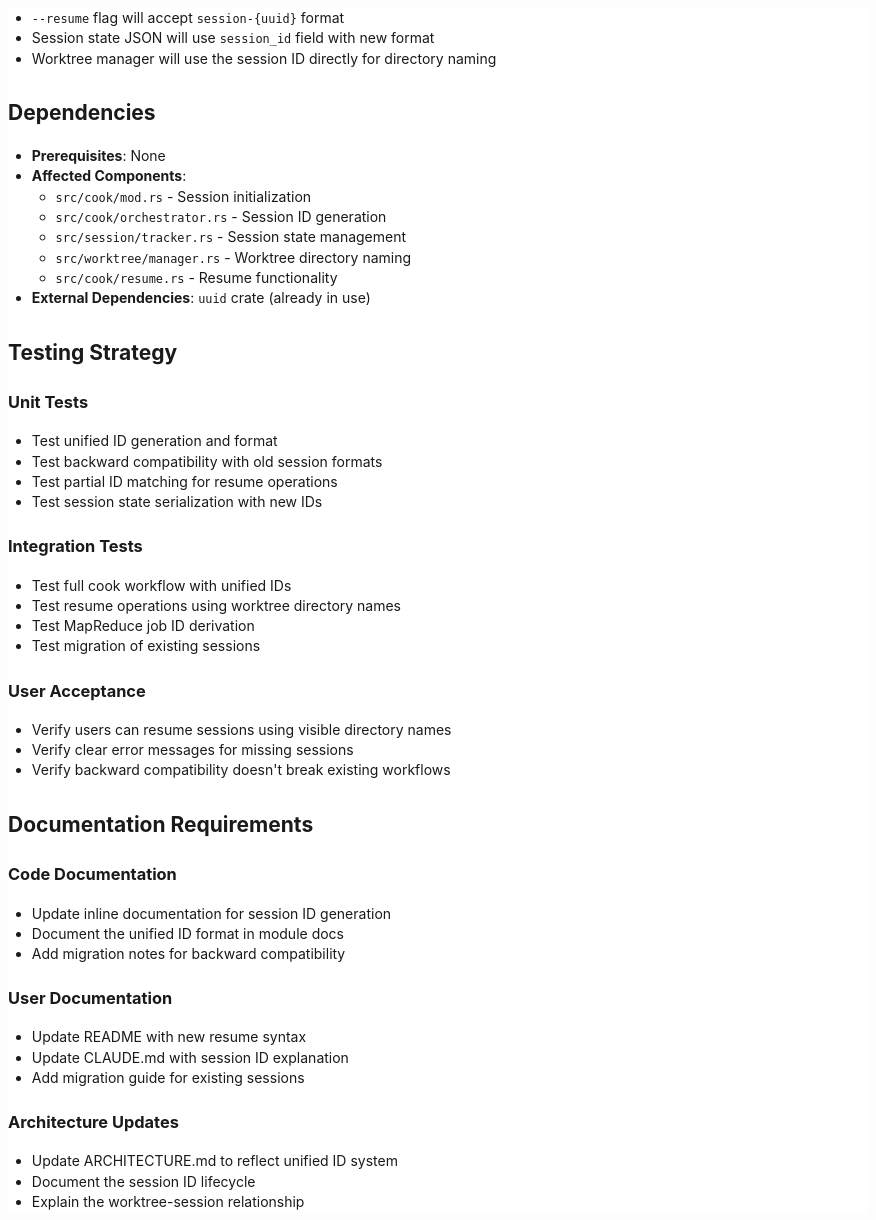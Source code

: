 - `--resume` flag will accept `session-{uuid}` format
- Session state JSON will use `session_id` field with new format
- Worktree manager will use the session ID directly for directory naming

## Dependencies

- **Prerequisites**: None
- **Affected Components**: 
  - `src/cook/mod.rs` - Session initialization
  - `src/cook/orchestrator.rs` - Session ID generation
  - `src/session/tracker.rs` - Session state management
  - `src/worktree/manager.rs` - Worktree directory naming
  - `src/cook/resume.rs` - Resume functionality
- **External Dependencies**: `uuid` crate (already in use)

## Testing Strategy

### Unit Tests
- Test unified ID generation and format
- Test backward compatibility with old session formats
- Test partial ID matching for resume operations
- Test session state serialization with new IDs

### Integration Tests
- Test full cook workflow with unified IDs
- Test resume operations using worktree directory names
- Test MapReduce job ID derivation
- Test migration of existing sessions

### User Acceptance
- Verify users can resume sessions using visible directory names
- Verify clear error messages for missing sessions
- Verify backward compatibility doesn't break existing workflows

## Documentation Requirements

### Code Documentation
- Update inline documentation for session ID generation
- Document the unified ID format in module docs
- Add migration notes for backward compatibility

### User Documentation
- Update README with new resume syntax
- Update CLAUDE.md with session ID explanation
- Add migration guide for existing sessions

### Architecture Updates
- Update ARCHITECTURE.md to reflect unified ID system
- Document the session ID lifecycle
- Explain the worktree-session relationship
